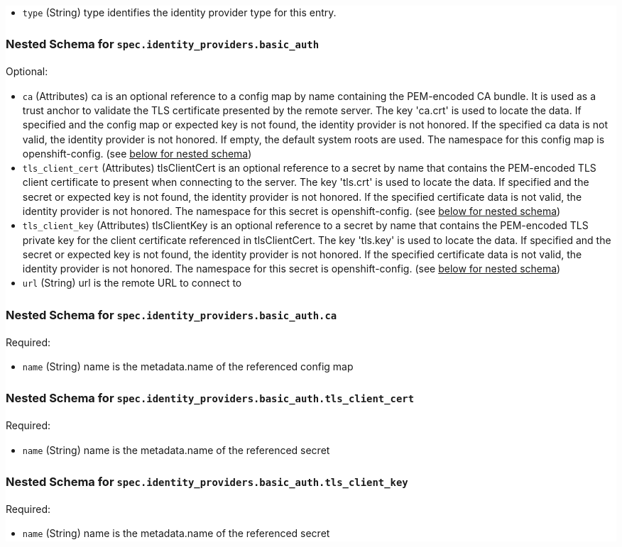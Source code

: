 - `type` (String) type identifies the identity provider type for this entry.

<a id="nestedatt--spec--identity_providers--basic_auth"></a>
### Nested Schema for `spec.identity_providers.basic_auth`

Optional:

- `ca` (Attributes) ca is an optional reference to a config map by name containing the PEM-encoded CA bundle. It is used as a trust anchor to validate the TLS certificate presented by the remote server. The key 'ca.crt' is used to locate the data. If specified and the config map or expected key is not found, the identity provider is not honored. If the specified ca data is not valid, the identity provider is not honored. If empty, the default system roots are used. The namespace for this config map is openshift-config. (see [below for nested schema](#nestedatt--spec--identity_providers--basic_auth--ca))
- `tls_client_cert` (Attributes) tlsClientCert is an optional reference to a secret by name that contains the PEM-encoded TLS client certificate to present when connecting to the server. The key 'tls.crt' is used to locate the data. If specified and the secret or expected key is not found, the identity provider is not honored. If the specified certificate data is not valid, the identity provider is not honored. The namespace for this secret is openshift-config. (see [below for nested schema](#nestedatt--spec--identity_providers--basic_auth--tls_client_cert))
- `tls_client_key` (Attributes) tlsClientKey is an optional reference to a secret by name that contains the PEM-encoded TLS private key for the client certificate referenced in tlsClientCert. The key 'tls.key' is used to locate the data. If specified and the secret or expected key is not found, the identity provider is not honored. If the specified certificate data is not valid, the identity provider is not honored. The namespace for this secret is openshift-config. (see [below for nested schema](#nestedatt--spec--identity_providers--basic_auth--tls_client_key))
- `url` (String) url is the remote URL to connect to

<a id="nestedatt--spec--identity_providers--basic_auth--ca"></a>
### Nested Schema for `spec.identity_providers.basic_auth.ca`

Required:

- `name` (String) name is the metadata.name of the referenced config map


<a id="nestedatt--spec--identity_providers--basic_auth--tls_client_cert"></a>
### Nested Schema for `spec.identity_providers.basic_auth.tls_client_cert`

Required:

- `name` (String) name is the metadata.name of the referenced secret


<a id="nestedatt--spec--identity_providers--basic_auth--tls_client_key"></a>
### Nested Schema for `spec.identity_providers.basic_auth.tls_client_key`

Required:

- `name` (String) name is the metadata.name of the referenced secret

